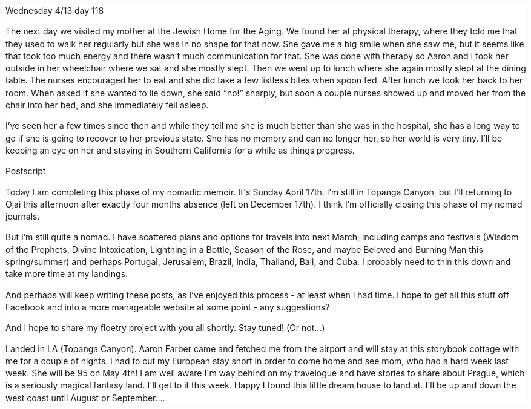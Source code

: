 Wednesday 4/13 day 118

The next day we visited my mother at the Jewish Home for the Aging. We found her at physical therapy, where they told me that they used to walk her regularly but she was in no shape for that now. She gave me a big smile when she saw me, but it seems like that took too much energy and there wasn’t much communication for that. She was done with therapy so Aaron and I took her outside in her wheelchair where we sat and she mostly slept. Then we went up to lunch where she again mostly slept at the dining table. The nurses encouraged her to eat and she did take a few listless bites when spoon fed. After lunch we took her back to her room. When asked if she wanted to lie down, she said “no!” sharply, but soon a couple nurses showed up and moved her from the chair into her bed, and she immediately fell asleep.

I’ve seen her a few times since then and while they tell me she is much better than she was in the hospital, she has a long way to go if she is going to recover to her previous state. She has no memory and can no longer her, so her world is very tiny. I’ll be keeping an eye on her and staying in Southern California for a while as things progress.

Postscript

Today I am completing this phase of my nomadic memoir. It's Sunday April 17th. I’m still in Topanga Canyon, but I’ll returning to Ojai this afternoon after exactly four months absence (left on December 17th). I think I’m officially closing this phase of my nomad journals.

But I’m still quite a nomad. I have scattered plans and options for travels into next March, including camps and festivals (Wisdom of the Prophets, Divine Intoxication, Lightning in a Bottle, Season of the Rose, and maybe Beloved and Burning Man this spring/summer) and perhaps Portugal, Jerusalem, Brazil, India, Thailand, Bali, and Cuba. I probably need to thin this down and take more time at my landings.

And perhaps will keep writing these posts, as I’ve enjoyed this process - at least when I had time. I hope to get all this stuff off Facebook and into a more manageable website at some point - any suggestions?

And I hope to share my floetry project with you all shortly. Stay tuned! (Or not...)

Landed in LA (Topanga Canyon). Aaron Farber came and fetched me from the airport and will stay at this storybook cottage with me for a couple of nights. I had to cut my European stay short in order to come home and see mom, who had a hard week last week. She will be 95 on May 4th! I am well aware I'm way behind on my travelogue and have stories to share about Prague, which is a seriously magical fantasy land. I'll get to it this week. Happy I found this little dream house to land at. I'll be up and down the west coast until August or September....

